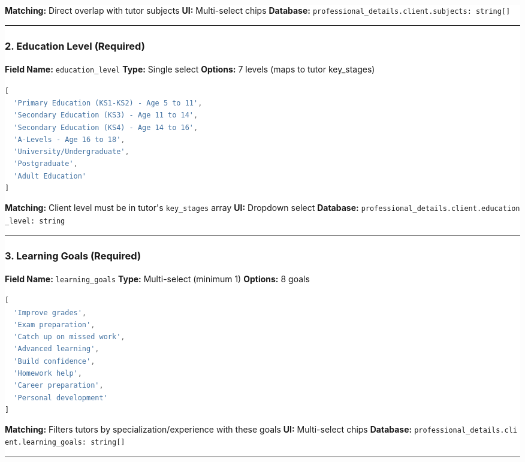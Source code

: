 ```typescript
```

**Matching:** Direct overlap with tutor subjects
**UI:** Multi-select chips
**Database:** `professional_details.client.subjects: string[]`

---

### 2. **Education Level** (Required)
**Field Name:** `education_level`
**Type:** Single select
**Options:** 7 levels (maps to tutor key_stages)

```typescript
[
  'Primary Education (KS1-KS2) - Age 5 to 11',
  'Secondary Education (KS3) - Age 11 to 14',
  'Secondary Education (KS4) - Age 14 to 16',
  'A-Levels - Age 16 to 18',
  'University/Undergraduate',
  'Postgraduate',
  'Adult Education'
]
```

**Matching:** Client level must be in tutor's `key_stages` array
**UI:** Dropdown select
**Database:** `professional_details.client.education_level: string`

---

### 3. **Learning Goals** (Required)
**Field Name:** `learning_goals`
**Type:** Multi-select (minimum 1)
**Options:** 8 goals

```typescript
[
  'Improve grades',
  'Exam preparation',
  'Catch up on missed work',
  'Advanced learning',
  'Build confidence',
  'Homework help',
  'Career preparation',
  'Personal development'
]
```

**Matching:** Filters tutors by specialization/experience with these goals
**UI:** Multi-select chips
**Database:** `professional_details.client.learning_goals: string[]`

---

